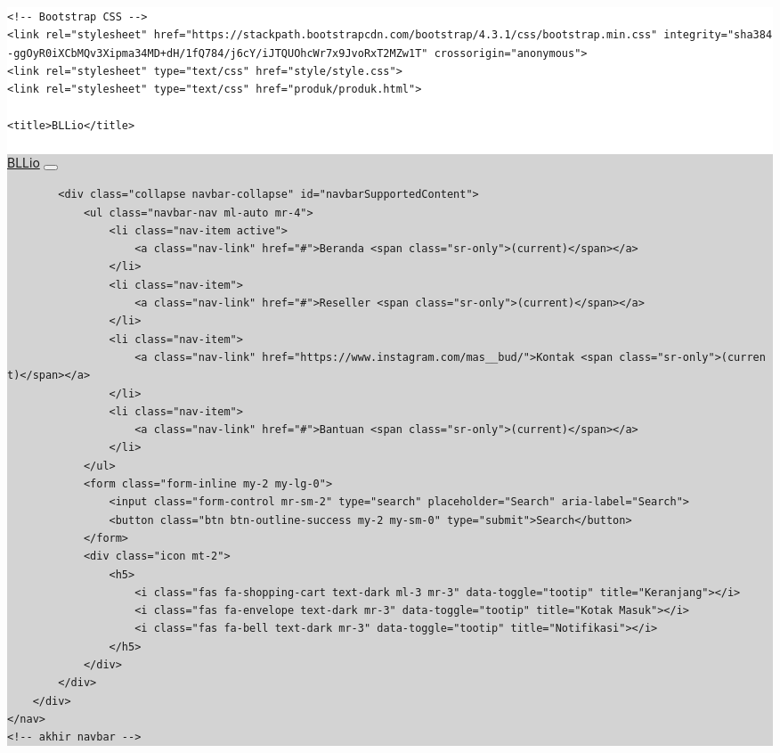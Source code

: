 <!doctype html>
<html lang="en">

<head>
    <!-- Required meta tags -->
    <meta charset="utf-8">
    <meta name="viewport" content="width=device-width, initial-scale=1, shrink-to-fit=no">

    <!-- Bootstrap CSS -->
    <link rel="stylesheet" href="https://stackpath.bootstrapcdn.com/bootstrap/4.3.1/css/bootstrap.min.css" integrity="sha384-ggOyR0iXCbMQv3Xipma34MD+dH/1fQ784/j6cY/iJTQUOhcWr7x9JvoRxT2MZw1T" crossorigin="anonymous">
    <link rel="stylesheet" type="text/css" href="style/style.css">
    <link rel="stylesheet" type="text/css" href="produk/produk.html">
    
    <title>BLLio</title>
</head>

<body>
    <!-- navbar -->
    <nav class="navbar fixed-top navbar-expand-lg navbar-light" style="background-color:lightgray">
        <div class="container">
            <h3><i class="fas fa-shopping-bag text-dark mr-2"></i></h3>
            <a class="navbar-brand font-weight-bold" href="#">BLLio</a>
            <button class="navbar-toggler" type="button" data-toggle="collapse" data-target="#navbarSupportedContent" aria-controls="navbarSupportedContent" aria-expanded="false" aria-label="Toggle navigation">
          <span class="navbar-toggler-icon"></span>
        </button>

            <div class="collapse navbar-collapse" id="navbarSupportedContent">
                <ul class="navbar-nav ml-auto mr-4">
                    <li class="nav-item active">
                        <a class="nav-link" href="#">Beranda <span class="sr-only">(current)</span></a>
                    </li>
                    <li class="nav-item">
                        <a class="nav-link" href="#">Reseller <span class="sr-only">(current)</span></a>
                    </li>
                    <li class="nav-item">
                        <a class="nav-link" href="https://www.instagram.com/mas__bud/">Kontak <span class="sr-only">(current)</span></a>
                    </li>
                    <li class="nav-item">
                        <a class="nav-link" href="#">Bantuan <span class="sr-only">(current)</span></a>
                    </li>
                </ul>
                <form class="form-inline my-2 my-lg-0">
                    <input class="form-control mr-sm-2" type="search" placeholder="Search" aria-label="Search">
                    <button class="btn btn-outline-success my-2 my-sm-0" type="submit">Search</button>
                </form>
                <div class="icon mt-2">
                    <h5>
                        <i class="fas fa-shopping-cart text-dark ml-3 mr-3" data-toggle="tootip" title="Keranjang"></i>
                        <i class="fas fa-envelope text-dark mr-3" data-toggle="tootip" title="Kotak Masuk"></i>
                        <i class="fas fa-bell text-dark mr-3" data-toggle="tootip" title="Notifikasi"></i>
                    </h5>
                </div>
            </div>
        </div>
    </nav>
    <!-- akhir navbar -->
